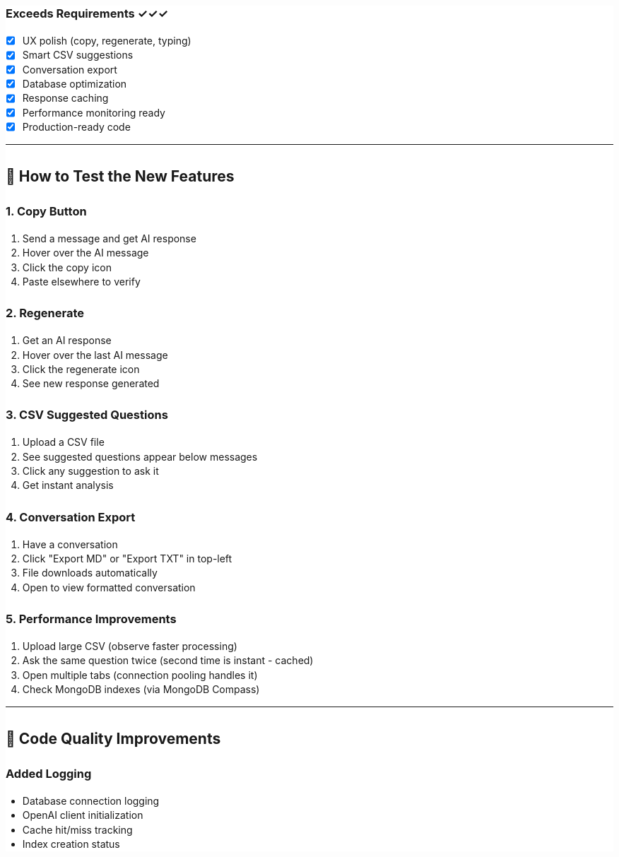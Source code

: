 ### Exceeds Requirements ✓✓✓
- [x] UX polish (copy, regenerate, typing)
- [x] Smart CSV suggestions
- [x] Conversation export
- [x] Database optimization
- [x] Response caching
- [x] Performance monitoring ready
- [x] Production-ready code

---

## 🚀 How to Test the New Features

### 1. Copy Button
1. Send a message and get AI response
2. Hover over the AI message
3. Click the copy icon
4. Paste elsewhere to verify

### 2. Regenerate
1. Get an AI response
2. Hover over the last AI message
3. Click the regenerate icon
4. See new response generated

### 3. CSV Suggested Questions
1. Upload a CSV file
2. See suggested questions appear below messages
3. Click any suggestion to ask it
4. Get instant analysis

### 4. Conversation Export
1. Have a conversation
2. Click "Export MD" or "Export TXT" in top-left
3. File downloads automatically
4. Open to view formatted conversation

### 5. Performance Improvements
1. Upload large CSV (observe faster processing)
2. Ask the same question twice (second time is instant - cached)
3. Open multiple tabs (connection pooling handles it)
4. Check MongoDB indexes (via MongoDB Compass)

---

## 📝 Code Quality Improvements

### Added Logging
- Database connection logging
- OpenAI client initialization
- Cache hit/miss tracking
- Index creation status
